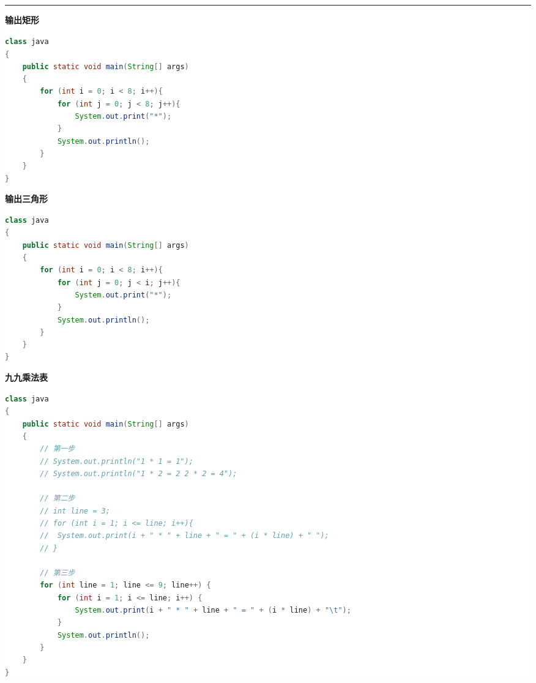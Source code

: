 
---

**输出矩形**

```java
class java
{
	public static void main(String[] args)
	{
		for (int i = 0; i < 8; i++){
			for (int j = 0; j < 8; j++){
				System.out.print("*");
			}
			System.out.println();
		}		
	}
}

```

**输出三角形**

```java
class java
{
	public static void main(String[] args)
	{
		for (int i = 0; i < 8; i++){
			for (int j = 0; j < i; j++){
				System.out.print("*");
			}
			System.out.println();
		}		
	}
}

```


**九九乘法表**

```java
class java
{
	public static void main(String[] args)
	{
		// 第一步
		// System.out.println("1 * 1 = 1");
		// System.out.println("1 * 2 = 2 2 * 2 = 4");

		// 第二步
		// int line = 3;
		// for (int i = 1; i <= line; i++){
		// 	System.out.print(i + " * " + line + " = " + (i * line) + " ");	
		// }

		// 第三步
		for (int line = 1; line <= 9; line++) {
			for (int i = 1; i <= line; i++) {
				System.out.print(i + " * " + line + " = " + (i * line) + "\t");
			}
			System.out.println();
		}
	}
}

```

